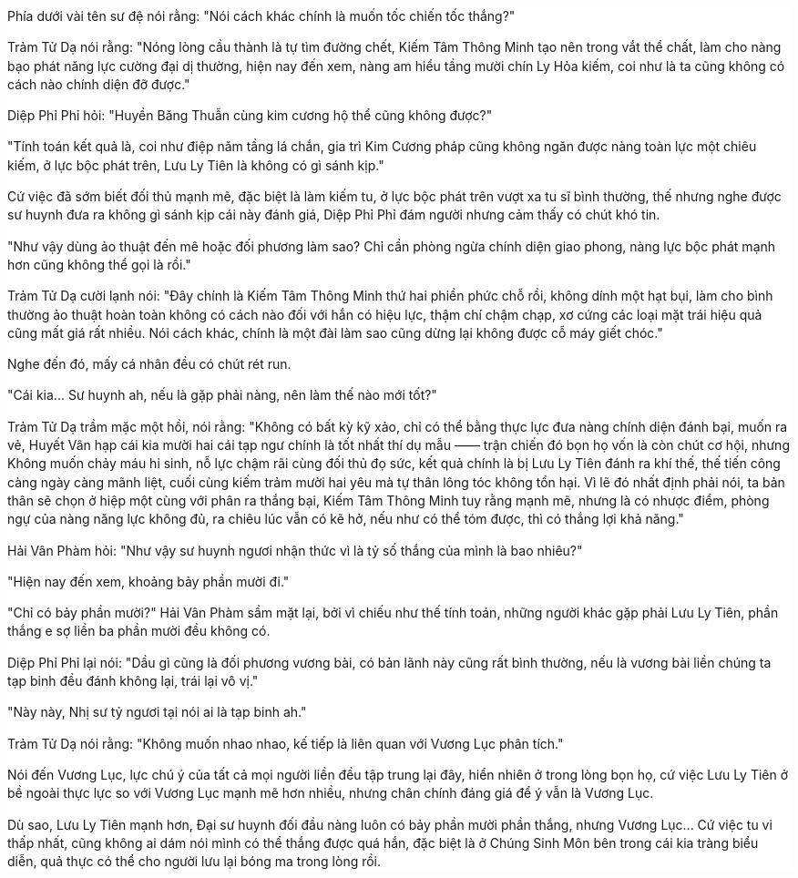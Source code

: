 Phía dưới vài tên sư đệ nói rằng: "Nói cách khác chính là muốn tốc chiến tốc thắng?"

Trảm Tử Dạ nói rằng: "Nóng lòng cầu thành là tự tìm đường chết, Kiếm Tâm Thông Minh tạo nên trong vắt thể chất, làm cho nàng bạo phát năng lực cường đại dị thường, hiện nay đến xem, nàng am hiểu tầng mười chín Ly Hỏa kiếm, coi như là ta cũng không có cách nào chính diện đỡ được."

Diệp Phỉ Phỉ hỏi: "Huyền Băng Thuẫn cùng kim cương hộ thể cũng không được?"

"Tính toán kết quả là, coi như điệp năm tầng lá chắn, gia trì Kim Cương pháp cũng không ngăn được nàng toàn lực một chiêu kiếm, ở lực bộc phát trên, Lưu Ly Tiên là không có gì sánh kịp."

Cứ việc đã sớm biết đối thủ mạnh mẽ, đặc biệt là làm kiếm tu, ở lực bộc phát trên vượt xa tu sĩ bình thường, thế nhưng nghe được sư huynh đưa ra không gì sánh kịp cái này đánh giá, Diệp Phỉ Phỉ đám người nhưng cảm thấy có chút khó tin.

"Như vậy dùng ảo thuật đến mê hoặc đối phương làm sao? Chỉ cần phòng ngừa chính diện giao phong, nàng lực bộc phát mạnh hơn cũng không thể gọi là rồi."

Trảm Tử Dạ cười lạnh nói: "Đây chính là Kiếm Tâm Thông Minh thứ hai phiền phức chỗ rồi, không dính một hạt bụi, làm cho bình thường ảo thuật hoàn toàn không có cách nào đối với hắn có hiệu lực, thậm chí chậm chạp, xơ cứng các loại mặt trái hiệu quả cũng mất giá rất nhiều. Nói cách khác, chính là một đài làm sao cũng dừng lại không được cỗ máy giết chóc."

Nghe đến đó, mấy cá nhân đều có chút rét run.

"Cái kia... Sư huynh ah, nếu là gặp phải nàng, nên làm thế nào mới tốt?"

Trảm Tử Dạ trầm mặc một hồi, nói rằng: "Không có bất kỳ kỹ xảo, chỉ có thể bằng thực lực đưa nàng chính diện đánh bại, muốn ra vẻ, Huyết Vân hạp cái kia mười hai cái tạp ngư chính là tốt nhất thí dụ mẫu —— trận chiến đó bọn họ vốn là còn chút cơ hội, nhưng Không muốn chảy máu hi sinh, nỗ lực chậm rãi cùng đối thủ đọ sức, kết quả chính là bị Lưu Ly Tiên đánh ra khí thế, thế tiến công càng ngày càng mãnh liệt, cuối cùng kiếm trảm mười hai yêu mà tự thân lông tóc không tổn hại. Vì lẽ đó nhất định phải nói, ta bản thân sẽ chọn ở hiệp một cùng với phân ra thắng bại, Kiếm Tâm Thông Minh tuy rằng mạnh mẽ, nhưng là có nhược điểm, phòng ngự của nàng năng lực không đủ, ra chiêu lúc vẫn có kẽ hở, nếu như có thể tóm được, thì có thắng lợi khả năng."

Hải Vân Phàm hỏi: "Như vậy sư huynh ngươi nhận thức vì là tỷ số thắng của mình là bao nhiêu?"

"Hiện nay đến xem, khoảng bảy phần mười đi."

"Chỉ có bảy phần mười?" Hải Vân Phàm sầm mặt lại, bởi vì chiếu như thế tính toán, những người khác gặp phải Lưu Ly Tiên, phần thắng e sợ liền ba phần mười đều không có.

Diệp Phỉ Phỉ lại nói: "Dầu gì cũng là đối phương vương bài, có bản lãnh này cũng rất bình thường, nếu là vương bài liền chúng ta tạp binh đều đánh không lại, trái lại vô vị."

"Này này, Nhị sư tỷ ngươi tại nói ai là tạp binh ah."

Trảm Tử Dạ nói rằng: "Không muốn nhao nhao, kế tiếp là liên quan với Vương Lục phân tích."

Nói đến Vương Lục, lực chú ý của tất cả mọi người liền đều tập trung lại đây, hiển nhiên ở trong lòng bọn họ, cứ việc Lưu Ly Tiên ở bề ngoài thực lực so với Vương Lục mạnh mẽ hơn nhiều, nhưng chân chính đáng giá để ý vẫn là Vương Lục.

Dù sao, Lưu Ly Tiên mạnh hơn, Đại sư huynh đối đầu nàng luôn có bảy phần mười phần thắng, nhưng Vương Lục... Cứ việc tu vi thấp nhất, cũng không ai dám nói mình có thể thắng được quá hắn, đặc biệt là ở Chúng Sinh Môn bên trong cái kia tràng biểu diễn, quả thực có thể cho người lưu lại bóng ma trong lòng rồi.
